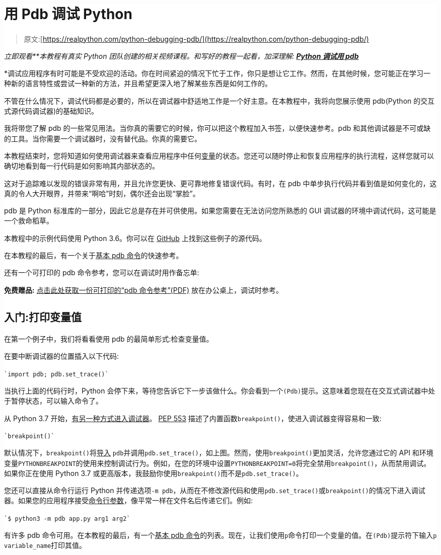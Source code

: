 # 用 Pdb 调试 Python

> 原文:[https://realpython.com/python-debugging-pdb/](https://realpython.com/python-debugging-pdb/)

*立即观看**本教程有真实 Python 团队创建的相关视频课程。和写好的教程一起看，加深理解: [**Python 调试用 pdb**](/courses/python-debugging-pdb/)*

 *调试应用程序有时可能是不受欢迎的活动。你在时间紧迫的情况下忙于工作，你只是想让它工作。然而，在其他时候，您可能正在学习一种新的语言特性或尝试一种新的方法，并且希望更深入地了解某些东西是如何工作的。

不管在什么情况下，调试代码都是必要的，所以在调试器中舒适地工作是一个好主意。在本教程中，我将向您展示使用 pdb(Python 的交互式源代码调试器)的基础知识。

我将带您了解 pdb 的一些常见用法。当你真的需要它的时候，你可以把这个教程加入书签，以便快速参考。pdb 和其他调试器是不可或缺的工具。当你需要一个调试器时，没有替代品。你真的需要它。

本教程结束时，您将知道如何使用调试器来查看应用程序中任何[变量](https://realpython.com/python-variables/)的状态。您还可以随时停止和恢复应用程序的执行流程，这样您就可以确切地看到每一行代码是如何影响其内部状态的。

这对于追踪难以发现的错误非常有用，并且允许您更快、更可靠地修复错误代码。有时，在 pdb 中单步执行代码并看到值是如何变化的，这真的令人大开眼界，并带来“啊哈”时刻，偶尔还会出现“掌脸”。

pdb 是 Python 标准库的一部分，因此它总是存在并可供使用。如果您需要在无法访问您所熟悉的 GUI 调试器的环境中调试代码，这可能是一个救命稻草。

本教程中的示例代码使用 Python 3.6。你可以在 [GitHub](https://github.com/natej/pdb-basics) 上找到这些例子的源代码。

在本教程的最后，有一个关于[基本 pdb 命令](#essential-pdb-commands)的快速参考。

还有一个可打印的 pdb 命令参考，您可以在调试时用作备忘单:

**免费赠品:** [点击此处获取一份可打印的“pdb 命令参考”(PDF)](#) 放在办公桌上，调试时参考。

## 入门:打印变量值

在第一个例子中，我们将看看使用 pdb 的最简单形式:检查变量值。

在要中断调试器的位置插入以下代码:

```
`import pdb; pdb.set_trace()` 
```

当执行上面的代码行时，Python 会停下来，等待您告诉它下一步该做什么。你会看到一个`(Pdb)`提示。这意味着您现在在交互式调试器中处于暂停状态，可以输入命令了。

从 Python 3.7 开始，[有另一种方式进入调试器](https://realpython.com/python37-new-features/#the-breakpoint-built-in)。 [PEP 553](https://www.python.org/dev/peps/pep-0553) 描述了内置函数`breakpoint()`，使进入调试器变得容易和一致:

```
`breakpoint()` 
```

默认情况下，`breakpoint()`将[导入](https://realpython.com/absolute-vs-relative-python-imports/) `pdb`并调用`pdb.set_trace()`，如上图。然而，使用`breakpoint()`更加灵活，允许您通过它的 API 和环境变量`PYTHONBREAKPOINT`的使用来控制调试行为。例如，在您的环境中设置`PYTHONBREAKPOINT=0`将完全禁用`breakpoint()`，从而禁用调试。如果你正在使用 Python 3.7 或更高版本，我鼓励你使用`breakpoint()`而不是`pdb.set_trace()`。

您还可以直接从命令行运行 Python 并传递选项`-m pdb`，从而在不修改源代码和使用`pdb.set_trace()`或`breakpoint()`的情况下进入调试器。如果您的应用程序接受[命令行参数](https://realpython.com/python-command-line-arguments/)，像平常一样在文件名后传递它们。例如:

```
`$ python3 -m pdb app.py arg1 arg2` 
```

有许多 pdb 命令可用。在本教程的最后，有一个[基本 pdb 命令](#essential-pdb-commands)的列表。现在，让我们使用`p`命令打印一个变量的值。在`(Pdb)`提示符下输入`p variable_name`打印其值。
